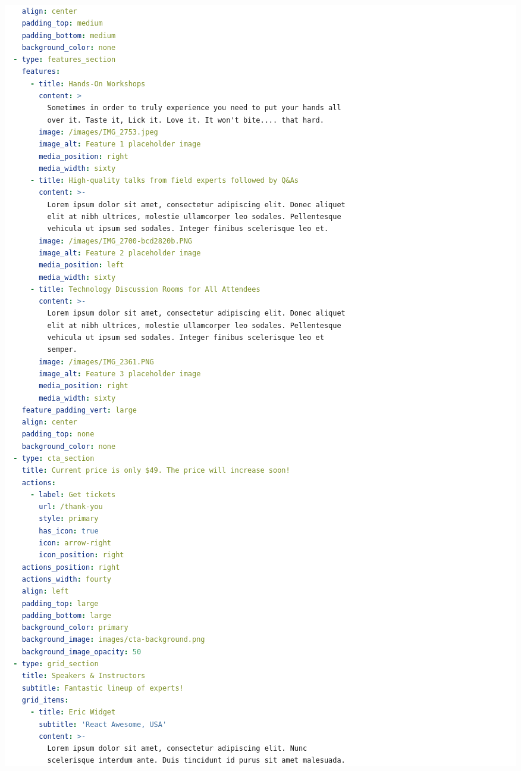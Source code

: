 ```yaml
    align: center
    padding_top: medium
    padding_bottom: medium
    background_color: none
  - type: features_section
    features:
      - title: Hands-On Workshops
        content: >
          Sometimes in order to truly experience you need to put your hands all
          over it. Taste it, Lick it. Love it. It won't bite.... that hard. 
        image: /images/IMG_2753.jpeg
        image_alt: Feature 1 placeholder image
        media_position: right
        media_width: sixty
      - title: High-quality talks from field experts followed by Q&As
        content: >-
          Lorem ipsum dolor sit amet, consectetur adipiscing elit. Donec aliquet
          elit at nibh ultrices, molestie ullamcorper leo sodales. Pellentesque
          vehicula ut ipsum sed sodales. Integer finibus scelerisque leo et.
        image: /images/IMG_2700-bcd2820b.PNG
        image_alt: Feature 2 placeholder image
        media_position: left
        media_width: sixty
      - title: Technology Discussion Rooms for All Attendees
        content: >-
          Lorem ipsum dolor sit amet, consectetur adipiscing elit. Donec aliquet
          elit at nibh ultrices, molestie ullamcorper leo sodales. Pellentesque
          vehicula ut ipsum sed sodales. Integer finibus scelerisque leo et
          semper.
        image: /images/IMG_2361.PNG
        image_alt: Feature 3 placeholder image
        media_position: right
        media_width: sixty
    feature_padding_vert: large
    align: center
    padding_top: none
    background_color: none
  - type: cta_section
    title: Current price is only $49. The price will increase soon!
    actions:
      - label: Get tickets
        url: /thank-you
        style: primary
        has_icon: true
        icon: arrow-right
        icon_position: right
    actions_position: right
    actions_width: fourty
    align: left
    padding_top: large
    padding_bottom: large
    background_color: primary
    background_image: images/cta-background.png
    background_image_opacity: 50
  - type: grid_section
    title: Speakers & Instructors
    subtitle: Fantastic lineup of experts!
    grid_items:
      - title: Eric Widget
        subtitle: 'React Awesome, USA'
        content: >-
          Lorem ipsum dolor sit amet, consectetur adipiscing elit. Nunc
          scelerisque interdum ante. Duis tincidunt id purus sit amet malesuada.
```